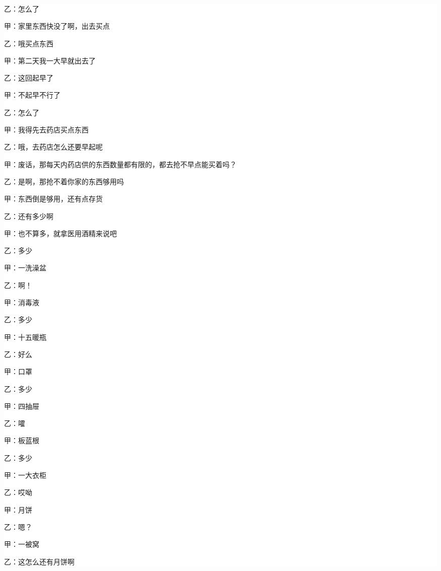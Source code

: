 乙：怎么了

甲：家里东西快没了啊，出去买点

乙：哦买点东西

甲：第二天我一大早就出去了

乙：这回起早了

甲：不起早不行了

乙：怎么了

甲：我得先去药店买点东西

乙：哦，去药店怎么还要早起呢

甲：废话，那每天内药店供的东西数量都有限的，都去抢不早点能买着吗？

乙：是啊，那抢不着你家的东西够用吗

甲：东西倒是够用，还有点存货

乙：还有多少啊

甲：也不算多，就拿医用酒精来说吧

乙：多少

甲：一洗澡盆

乙：啊！

甲：消毒液

乙：多少

甲：十五暖瓶

乙：好么

甲：口罩

乙：多少

甲：四抽屉

乙：嚯

甲：板蓝根

乙：多少

甲：一大衣柜

乙：哎呦

甲：月饼

乙：嗯？

甲：一被窝

乙：这怎么还有月饼啊
